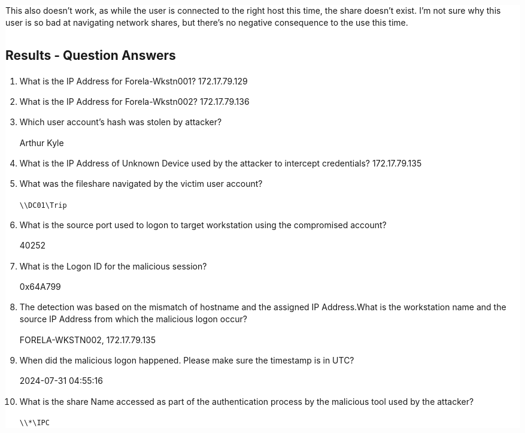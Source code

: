 This also doesn’t work, as while the user is connected to the right host this time, the share doesn’t exist. I’m not sure why this user is so bad at navigating network shares, but there’s no negative consequence to the use this time.

## Results - Question Answers
1. What is the IP Address for Forela-Wkstn001?
   172.17.79.129
2. What is the IP Address for Forela-Wkstn002?
   172.17.79.136
3. Which user account’s hash was stolen by attacker?

   Arthur Kyle
4. What is the IP Address of Unknown Device used by the attacker to intercept credentials?
   172.17.79.135
5. What was the fileshare navigated by the victim user account?

   `\\DC01\Trip`
6. What is the source port used to logon to target workstation using the compromised account?

   40252
7. What is the Logon ID for the malicious session?

   0x64A799
8. The detection was based on the mismatch of hostname and the assigned IP Address.What is the workstation name and the source IP Address from which the malicious logon occur?

   FORELA-WKSTN002, 172.17.79.135
9. When did the malicious logon happened. Please make sure the timestamp is in UTC?

   2024-07-31 04:55:16
10. What is the share Name accessed as part of the authentication process by the malicious tool used by the attacker?

    `\\*\IPC`